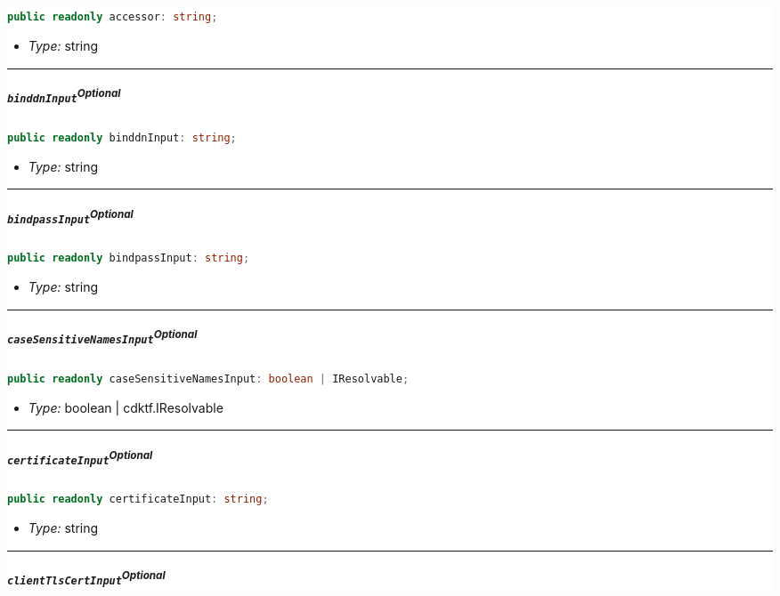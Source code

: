 ```typescript
public readonly accessor: string;
```

- *Type:* string

---

##### `binddnInput`<sup>Optional</sup> <a name="binddnInput" id="@cdktf/provider-vault.ldapAuthBackend.LdapAuthBackend.property.binddnInput"></a>

```typescript
public readonly binddnInput: string;
```

- *Type:* string

---

##### `bindpassInput`<sup>Optional</sup> <a name="bindpassInput" id="@cdktf/provider-vault.ldapAuthBackend.LdapAuthBackend.property.bindpassInput"></a>

```typescript
public readonly bindpassInput: string;
```

- *Type:* string

---

##### `caseSensitiveNamesInput`<sup>Optional</sup> <a name="caseSensitiveNamesInput" id="@cdktf/provider-vault.ldapAuthBackend.LdapAuthBackend.property.caseSensitiveNamesInput"></a>

```typescript
public readonly caseSensitiveNamesInput: boolean | IResolvable;
```

- *Type:* boolean | cdktf.IResolvable

---

##### `certificateInput`<sup>Optional</sup> <a name="certificateInput" id="@cdktf/provider-vault.ldapAuthBackend.LdapAuthBackend.property.certificateInput"></a>

```typescript
public readonly certificateInput: string;
```

- *Type:* string

---

##### `clientTlsCertInput`<sup>Optional</sup> <a name="clientTlsCertInput" id="@cdktf/provider-vault.ldapAuthBackend.LdapAuthBackend.property.clientTlsCertInput"></a>

